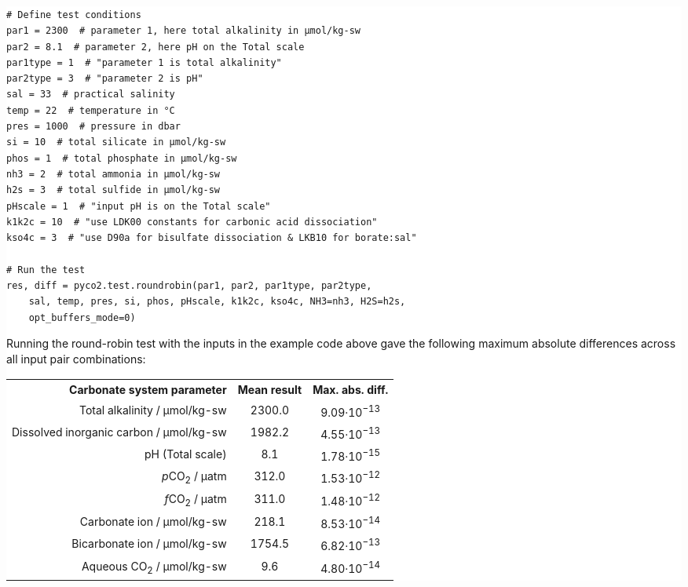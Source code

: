     # Define test conditions
    par1 = 2300  # parameter 1, here total alkalinity in μmol/kg-sw
    par2 = 8.1  # parameter 2, here pH on the Total scale
    par1type = 1  # "parameter 1 is total alkalinity"
    par2type = 3  # "parameter 2 is pH"
    sal = 33  # practical salinity
    temp = 22  # temperature in °C
    pres = 1000  # pressure in dbar
    si = 10  # total silicate in μmol/kg-sw
    phos = 1  # total phosphate in μmol/kg-sw
    nh3 = 2  # total ammonia in μmol/kg-sw
    h2s = 3  # total sulfide in μmol/kg-sw
    pHscale = 1  # "input pH is on the Total scale"
    k1k2c = 10  # "use LDK00 constants for carbonic acid dissociation"
    kso4c = 3  # "use D90a for bisulfate dissociation & LKB10 for borate:sal"

    # Run the test
    res, diff = pyco2.test.roundrobin(par1, par2, par1type, par2type,
        sal, temp, pres, si, phos, pHscale, k1k2c, kso4c, NH3=nh3, H2S=h2s,
        opt_buffers_mode=0)

Running the round-robin test with the inputs in the example code above gave the following maximum absolute differences across all input pair combinations:

<div style="text-align:center">

<table><tr>
<th style="text-align:right">Carbonate system parameter</th>
<th style="text-align:center">Mean result</th>
<th style="text-align:center">Max. abs. diff.</th></tr>
</tr><tr>
<td style="text-align:right">Total alkalinity / μmol/kg-sw</td>
<td style="text-align:center">2300.0</td>
<td style="text-align:center">9.09·10<sup>−13</sup></td>
</tr><tr>
<td style="text-align:right">Dissolved inorganic carbon / μmol/kg-sw</td>
<td style="text-align:center">1982.2</td>
<td style="text-align:center">4.55·10<sup>−13</sup></td>
</tr><tr>
<td style="text-align:right">pH (Total scale)</td>
<td style="text-align:center">8.1</td>
<td style="text-align:center">1.78·10<sup>−15</sup></td>
</tr><tr>
<td style="text-align:right"><i>p</i>CO<sub>2</sub> / μatm</td>
<td style="text-align:center">312.0</td>
<td style="text-align:center">1.53·10<sup>−12</sup></td>
</tr><tr>
<td style="text-align:right"><i>f</i>CO<sub>2</sub> / μatm</td>
<td style="text-align:center">311.0</td>
<td style="text-align:center">1.48·10<sup>−12</sup></td>
</tr><tr>
<td style="text-align:right">Carbonate ion / μmol/kg-sw</td>
<td style="text-align:center">218.1</td>
<td style="text-align:center">8.53·10<sup>−14</sup></td>
</tr><tr>
<td style="text-align:right">Bicarbonate ion / μmol/kg-sw</td>
<td style="text-align:center">1754.5</td>
<td style="text-align:center">6.82·10<sup>−13</sup></td>
</tr><tr>
<td style="text-align:right">Aqueous CO<sub>2</sub> / μmol/kg-sw</td>
<td style="text-align:center">9.6</td>
<td style="text-align:center">4.80·10<sup>−14</sup></td>